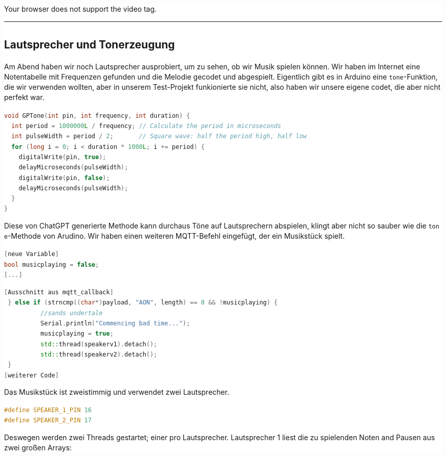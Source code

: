   <source src="https://github.com/Kotfresse/HHN-SV2-Doc/raw/refs/heads/main/Motor%20mit%20Lichtern.mp4" type="video/mp4">
  Your browser does not support the video tag.
</video>


---

<div style="page-break-after: always;"></div>

## Lautsprecher und Tonerzeugung
Am Abend haben wir noch Lautsprecher ausprobiert, um zu sehen, ob wir Musik spielen können. Wir haben im Internet eine Notentabelle mit Frequenzen gefunden und die Melodie gecodet und abgespielt. Eigentlich gibt es in Arduino eine `tone`-Funktion, die wir verwenden wollten, aber in unserem Test-Projekt funkionierte sie nicht, also haben wir unsere eigene codet, die aber nicht perfekt war.

```cpp
void GPTone(int pin, int frequency, int duration) {
  int period = 1000000L / frequency; // Calculate the period in microseconds
  int pulseWidth = period / 2;       // Square wave: half the period high, half low
  for (long i = 0; i < duration * 1000L; i += period) {
    digitalWrite(pin, true);
    delayMicroseconds(pulseWidth);
    digitalWrite(pin, false);
    delayMicroseconds(pulseWidth);
  }
}
```
Diese von ChatGPT generierte Methode kann durchaus Töne auf Lautsprechern abspielen, klingt aber nicht so sauber wie die `tone`-Methode von Arudino. Wir haben einen weiteren MQTT-Befehl eingefügt, der ein Musikstück spielt.
```cpp
[neue Variable]
bool musicplaying = false;
[...]
```

```cpp
[Ausschnitt aus mqtt_callback]
 } else if (strncmp((char*)payload, "AON", length) == 0 && !musicplaying) {
          //sands undertale
          Serial.println("Commencing bad time...");
          musicplaying = true;
          std::thread(speakerv1).detach();
          std::thread(speakerv2).detach();
 }
[weiterer Code]
```

<div style="page-break-after: always;"></div>
Das Musikstück ist zweistimmig und verwendet zwei Lautsprecher.

```cpp
#define SPEAKER_1_PIN 16
#define SPEAKER_2_PIN 17
```
Deswegen werden zwei Threads gestartet; einer pro Lautsprecher. Lautsprecher 1 liest die zu spielenden Noten and Pausen aus zwei großen Arrays:
